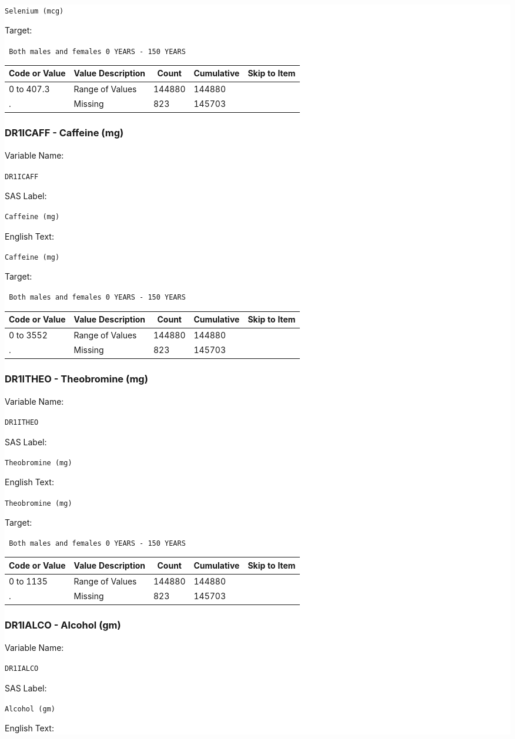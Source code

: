     Selenium (mcg)
Target:

     Both males and females 0 YEARS - 150 YEARS
Code or Value | Value Description | Count | Cumulative | Skip to Item  
---|---|---|---|---  
0 to 407.3 | Range of Values | 144880 | 144880 |   
. | Missing | 823 | 145703 |   
  
### DR1ICAFF - Caffeine (mg)

Variable Name:

    DR1ICAFF
SAS Label:

    Caffeine (mg)
English Text:

    Caffeine (mg)
Target:

     Both males and females 0 YEARS - 150 YEARS
Code or Value | Value Description | Count | Cumulative | Skip to Item  
---|---|---|---|---  
0 to 3552 | Range of Values | 144880 | 144880 |   
. | Missing | 823 | 145703 |   
  
### DR1ITHEO - Theobromine (mg)

Variable Name:

    DR1ITHEO
SAS Label:

    Theobromine (mg)
English Text:

    Theobromine (mg)
Target:

     Both males and females 0 YEARS - 150 YEARS
Code or Value | Value Description | Count | Cumulative | Skip to Item  
---|---|---|---|---  
0 to 1135 | Range of Values | 144880 | 144880 |   
. | Missing | 823 | 145703 |   
  
### DR1IALCO - Alcohol (gm)

Variable Name:

    DR1IALCO
SAS Label:

    Alcohol (gm)
English Text:
